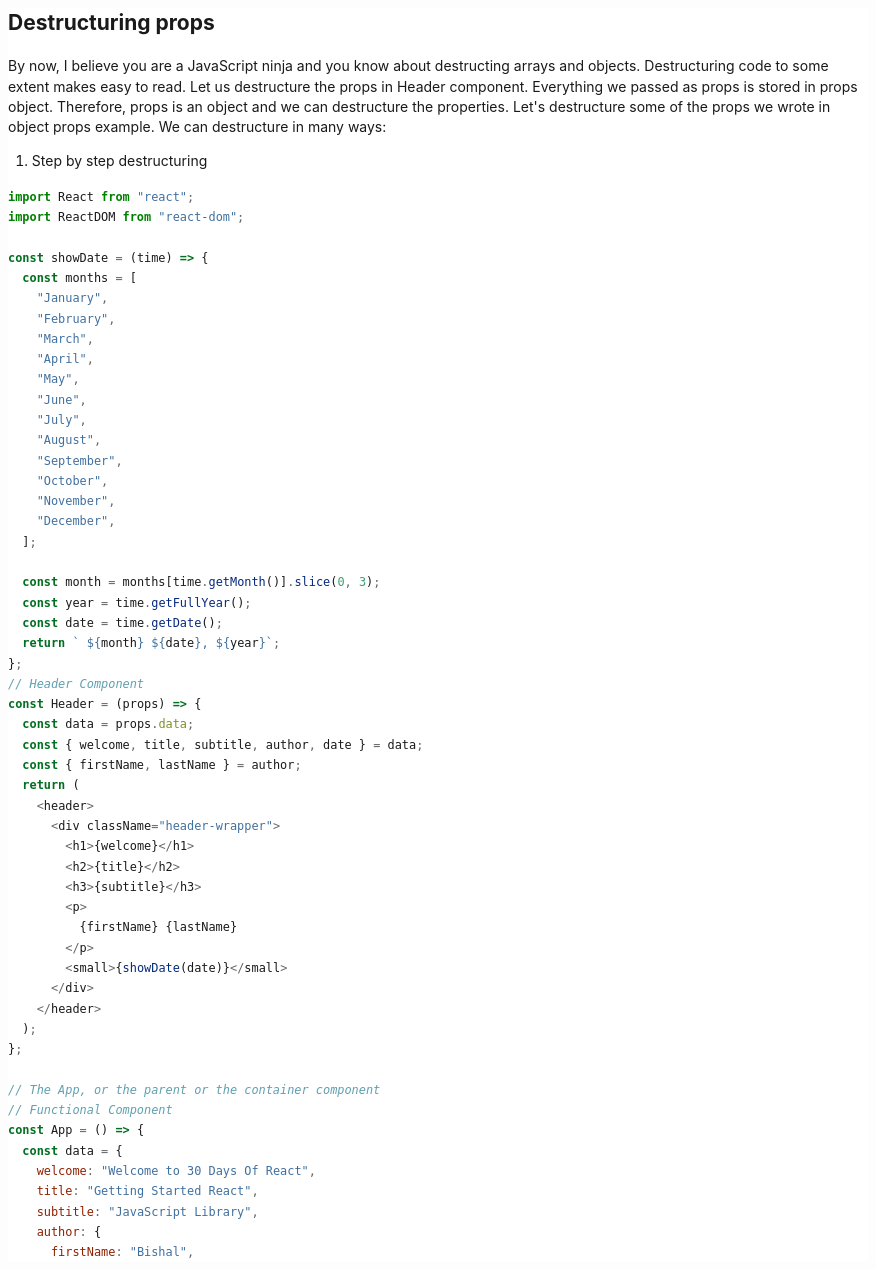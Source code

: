 ## Destructuring props

By now, I believe you are a JavaScript ninja and you know about destructing arrays and objects. Destructuring code to some extent makes easy to read. Let us destructure the props in Header component. Everything we passed as props is stored in props object. Therefore, props is an object and we can destructure the properties. Let's destructure some of the props we wrote in object props example. We can destructure in many ways:

1. Step by step destructuring

```js
import React from "react";
import ReactDOM from "react-dom";

const showDate = (time) => {
  const months = [
    "January",
    "February",
    "March",
    "April",
    "May",
    "June",
    "July",
    "August",
    "September",
    "October",
    "November",
    "December",
  ];

  const month = months[time.getMonth()].slice(0, 3);
  const year = time.getFullYear();
  const date = time.getDate();
  return ` ${month} ${date}, ${year}`;
};
// Header Component
const Header = (props) => {
  const data = props.data;
  const { welcome, title, subtitle, author, date } = data;
  const { firstName, lastName } = author;
  return (
    <header>
      <div className="header-wrapper">
        <h1>{welcome}</h1>
        <h2>{title}</h2>
        <h3>{subtitle}</h3>
        <p>
          {firstName} {lastName}
        </p>
        <small>{showDate(date)}</small>
      </div>
    </header>
  );
};

// The App, or the parent or the container component
// Functional Component
const App = () => {
  const data = {
    welcome: "Welcome to 30 Days Of React",
    title: "Getting Started React",
    subtitle: "JavaScript Library",
    author: {
      firstName: "Bishal",
```